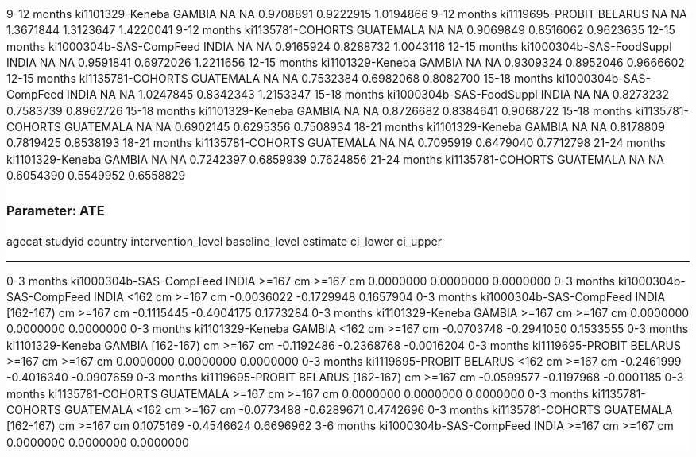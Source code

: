 9-12 months    ki1101329-Keneba           GAMBIA      NA                   NA                0.9708891   0.9222915   1.0194866
9-12 months    ki1119695-PROBIT           BELARUS     NA                   NA                1.3671844   1.3123647   1.4220041
9-12 months    ki1135781-COHORTS          GUATEMALA   NA                   NA                0.9069849   0.8516062   0.9623635
12-15 months   ki1000304b-SAS-CompFeed    INDIA       NA                   NA                0.9165924   0.8288732   1.0043116
12-15 months   ki1000304b-SAS-FoodSuppl   INDIA       NA                   NA                0.9591841   0.6972026   1.2211656
12-15 months   ki1101329-Keneba           GAMBIA      NA                   NA                0.9309324   0.8952046   0.9666602
12-15 months   ki1135781-COHORTS          GUATEMALA   NA                   NA                0.7532384   0.6982068   0.8082700
15-18 months   ki1000304b-SAS-CompFeed    INDIA       NA                   NA                1.0247845   0.8342343   1.2153347
15-18 months   ki1000304b-SAS-FoodSuppl   INDIA       NA                   NA                0.8273232   0.7583739   0.8962726
15-18 months   ki1101329-Keneba           GAMBIA      NA                   NA                0.8726682   0.8384641   0.9068722
15-18 months   ki1135781-COHORTS          GUATEMALA   NA                   NA                0.6902145   0.6295356   0.7508934
18-21 months   ki1101329-Keneba           GAMBIA      NA                   NA                0.8178809   0.7819425   0.8538193
18-21 months   ki1135781-COHORTS          GUATEMALA   NA                   NA                0.7095919   0.6479040   0.7712798
21-24 months   ki1101329-Keneba           GAMBIA      NA                   NA                0.7242397   0.6859939   0.7624856
21-24 months   ki1135781-COHORTS          GUATEMALA   NA                   NA                0.6054390   0.5549952   0.6558829


### Parameter: ATE


agecat         studyid                    country     intervention_level   baseline_level      estimate     ci_lower     ci_upper
-------------  -------------------------  ----------  -------------------  ---------------  -----------  -----------  -----------
0-3 months     ki1000304b-SAS-CompFeed    INDIA       >=167 cm             >=167 cm           0.0000000    0.0000000    0.0000000
0-3 months     ki1000304b-SAS-CompFeed    INDIA       <162 cm              >=167 cm          -0.0036022   -0.1729948    0.1657904
0-3 months     ki1000304b-SAS-CompFeed    INDIA       [162-167) cm         >=167 cm          -0.1115445   -0.4004175    0.1773284
0-3 months     ki1101329-Keneba           GAMBIA      >=167 cm             >=167 cm           0.0000000    0.0000000    0.0000000
0-3 months     ki1101329-Keneba           GAMBIA      <162 cm              >=167 cm          -0.0703748   -0.2941050    0.1533555
0-3 months     ki1101329-Keneba           GAMBIA      [162-167) cm         >=167 cm          -0.1192486   -0.2368768   -0.0016204
0-3 months     ki1119695-PROBIT           BELARUS     >=167 cm             >=167 cm           0.0000000    0.0000000    0.0000000
0-3 months     ki1119695-PROBIT           BELARUS     <162 cm              >=167 cm          -0.2461999   -0.4016340   -0.0907659
0-3 months     ki1119695-PROBIT           BELARUS     [162-167) cm         >=167 cm          -0.0599577   -0.1197968   -0.0001185
0-3 months     ki1135781-COHORTS          GUATEMALA   >=167 cm             >=167 cm           0.0000000    0.0000000    0.0000000
0-3 months     ki1135781-COHORTS          GUATEMALA   <162 cm              >=167 cm          -0.0773488   -0.6289671    0.4742696
0-3 months     ki1135781-COHORTS          GUATEMALA   [162-167) cm         >=167 cm           0.1075169   -0.4546624    0.6696962
3-6 months     ki1000304b-SAS-CompFeed    INDIA       >=167 cm             >=167 cm           0.0000000    0.0000000    0.0000000